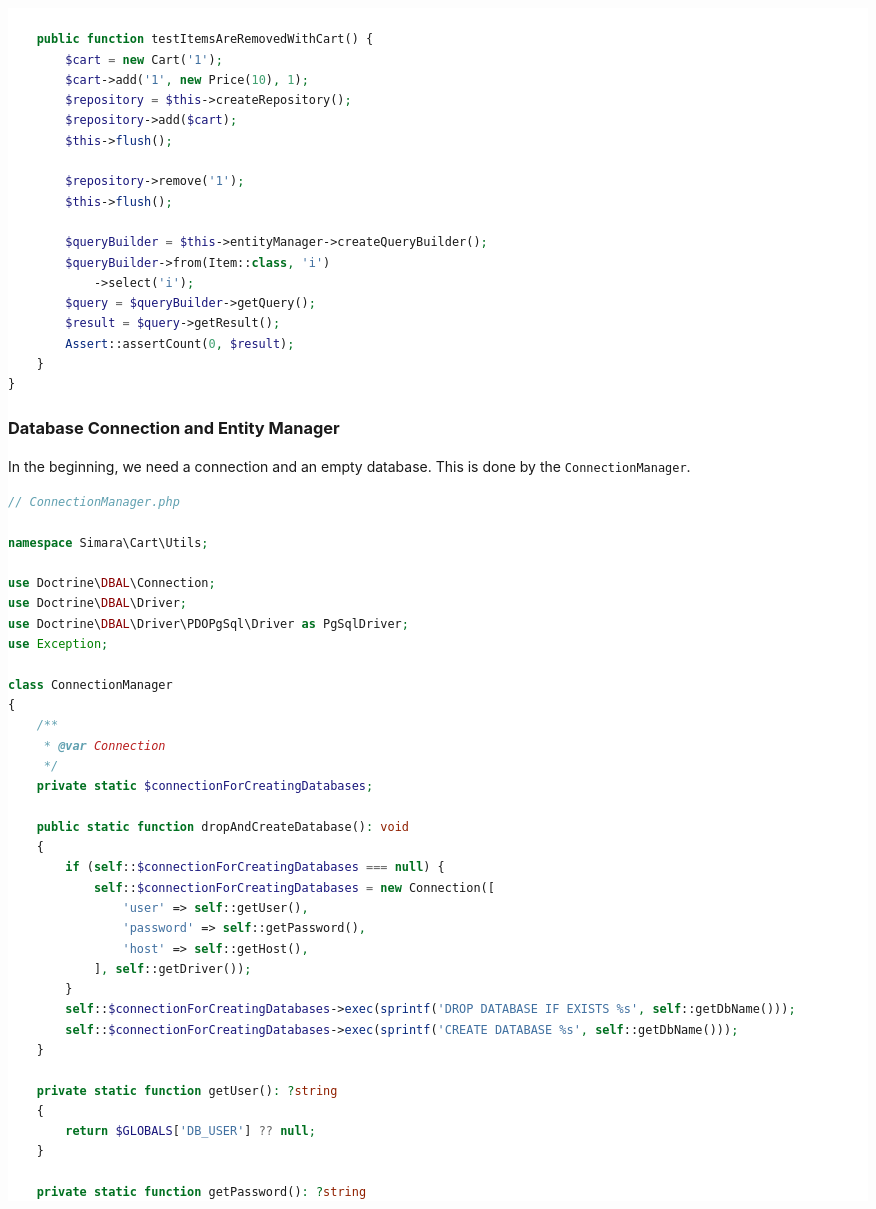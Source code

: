 ```php

    public function testItemsAreRemovedWithCart() {
        $cart = new Cart('1');
        $cart->add('1', new Price(10), 1);
        $repository = $this->createRepository();
        $repository->add($cart);
        $this->flush();

        $repository->remove('1');
        $this->flush();

        $queryBuilder = $this->entityManager->createQueryBuilder();
        $queryBuilder->from(Item::class, 'i')
            ->select('i');
        $query = $queryBuilder->getQuery();
        $result = $query->getResult();
        Assert::assertCount(0, $result);
    }
}
```

### Database Connection and Entity Manager

In the beginning, we need a connection and an empty database.
This is done by the `ConnectionManager`.
```php
// ConnectionManager.php

namespace Simara\Cart\Utils;

use Doctrine\DBAL\Connection;
use Doctrine\DBAL\Driver;
use Doctrine\DBAL\Driver\PDOPgSql\Driver as PgSqlDriver;
use Exception;

class ConnectionManager
{
    /**
     * @var Connection
     */
    private static $connectionForCreatingDatabases;

    public static function dropAndCreateDatabase(): void
    {
        if (self::$connectionForCreatingDatabases === null) {
            self::$connectionForCreatingDatabases = new Connection([
                'user' => self::getUser(),
                'password' => self::getPassword(),
                'host' => self::getHost(),
            ], self::getDriver());
        }
        self::$connectionForCreatingDatabases->exec(sprintf('DROP DATABASE IF EXISTS %s', self::getDbName()));
        self::$connectionForCreatingDatabases->exec(sprintf('CREATE DATABASE %s', self::getDbName()));
    }

    private static function getUser(): ?string
    {
        return $GLOBALS['DB_USER'] ?? null;
    }

    private static function getPassword(): ?string
```